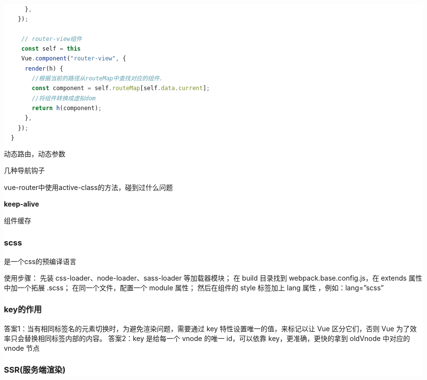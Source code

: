 ```js
      },
    });
     
     // router-view组件
     const self = this
     Vue.component("router-view", {
      render(h) {
        //根据当前的路径从routeMap中查找对应的组件.
        const component = self.routeMap[self.data.current];
        //将组件转换成虚拟dom
        return h(component);
      },
    });
  }

```





动态路由，动态参数

几种导航钩子

vue-router中使用active-class的方法，碰到过什么问题



**keep-alive** 

组件缓存





### scss

是一个css的预编译语言	

使用步骤：
先装 css-loader、node-loader、sass-loader 等加载器模块；
在 build 目录找到 webpack.base.config.js，在 extends 属性中加一个拓展 .scss；
在同一个文件，配置一个 module 属性；
然后在组件的 style 标签加上 lang 属性 ，例如：lang=”scss” 





### key的作用

答案1：当有相同标签名的元素切换时，为避免渲染问题，需要通过 key 特性设置唯一的值，来标记以让 Vue 区分它们，否则 Vue 为了效率只会替换相同标签内部的内容。
答案2：key 是给每一个 vnode 的唯一 id，可以依靠 key，更准确，更快的拿到 oldVnode 中对应的 vnode 节点





### SSR(服务端渲染)
